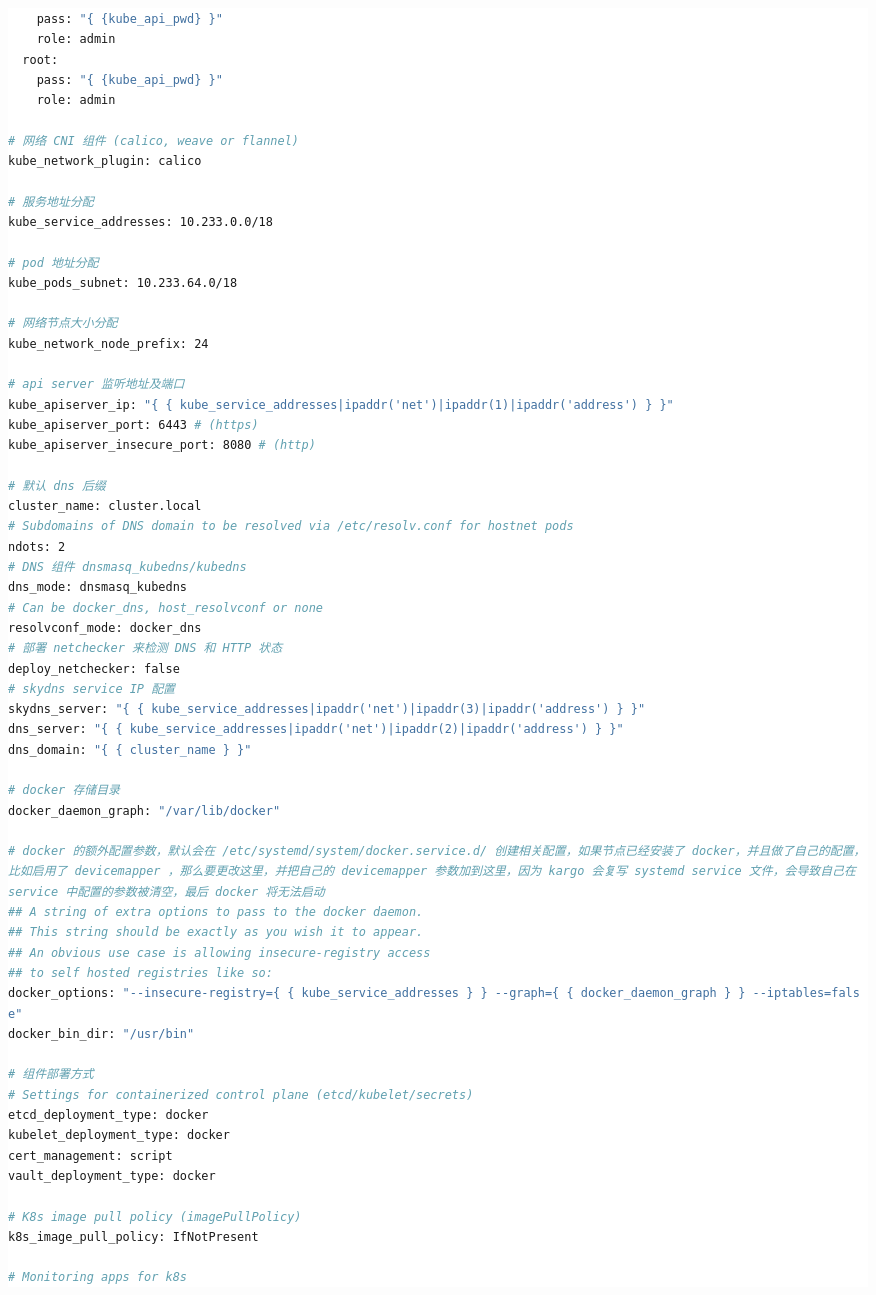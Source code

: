 ``` sh
    pass: "{ {kube_api_pwd} }"
    role: admin
  root:
    pass: "{ {kube_api_pwd} }"
    role: admin

# 网络 CNI 组件 (calico, weave or flannel)
kube_network_plugin: calico

# 服务地址分配
kube_service_addresses: 10.233.0.0/18

# pod 地址分配
kube_pods_subnet: 10.233.64.0/18

# 网络节点大小分配
kube_network_node_prefix: 24

# api server 监听地址及端口
kube_apiserver_ip: "{ { kube_service_addresses|ipaddr('net')|ipaddr(1)|ipaddr('address') } }"
kube_apiserver_port: 6443 # (https)
kube_apiserver_insecure_port: 8080 # (http)

# 默认 dns 后缀
cluster_name: cluster.local
# Subdomains of DNS domain to be resolved via /etc/resolv.conf for hostnet pods
ndots: 2
# DNS 组件 dnsmasq_kubedns/kubedns
dns_mode: dnsmasq_kubedns
# Can be docker_dns, host_resolvconf or none
resolvconf_mode: docker_dns
# 部署 netchecker 来检测 DNS 和 HTTP 状态
deploy_netchecker: false
# skydns service IP 配置
skydns_server: "{ { kube_service_addresses|ipaddr('net')|ipaddr(3)|ipaddr('address') } }"
dns_server: "{ { kube_service_addresses|ipaddr('net')|ipaddr(2)|ipaddr('address') } }"
dns_domain: "{ { cluster_name } }"

# docker 存储目录
docker_daemon_graph: "/var/lib/docker"

# docker 的额外配置参数，默认会在 /etc/systemd/system/docker.service.d/ 创建相关配置，如果节点已经安装了 docker，并且做了自己的配置，比如启用了 devicemapper ，那么要更改这里，并把自己的 devicemapper 参数加到这里，因为 kargo 会复写 systemd service 文件，会导致自己在 service 中配置的参数被清空，最后 docker 将无法启动
## A string of extra options to pass to the docker daemon.
## This string should be exactly as you wish it to appear.
## An obvious use case is allowing insecure-registry access
## to self hosted registries like so:
docker_options: "--insecure-registry={ { kube_service_addresses } } --graph={ { docker_daemon_graph } } --iptables=false"
docker_bin_dir: "/usr/bin"

# 组件部署方式
# Settings for containerized control plane (etcd/kubelet/secrets)
etcd_deployment_type: docker
kubelet_deployment_type: docker
cert_management: script
vault_deployment_type: docker

# K8s image pull policy (imagePullPolicy)
k8s_image_pull_policy: IfNotPresent

# Monitoring apps for k8s
```